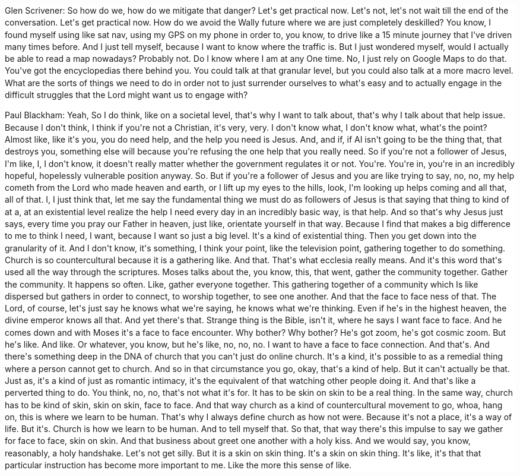 Glen Scrivener: So how do we, how do we mitigate that danger? Let's get practical now. Let's not, let's not wait till the end of the conversation. Let's get practical now. How do we avoid the Wally future where we are just completely deskilled? You know, I found myself using like sat nav, using my GPS on my phone in order to, you know, to drive like a 15 minute journey that I've driven many times before. And I just tell myself, because I want to know where the traffic is. But I just wondered myself, would I actually be able to read a map nowadays? Probably not. Do I know where I am at any One time. No, I just rely on Google Maps to do that. You've got the encyclopedias there behind you. You could talk at that granular level, but you could also talk at a more macro level. What are the sorts of things we need to do in order not to just surrender ourselves to what's easy and to actually engage in the difficult struggles that the Lord might want us to engage with?

Paul Blackham: Yeah, So I do think, like on a societal level, that's why I want to talk about, that's why I talk about that help issue. Because I don't think, I think if you're not a Christian, it's very, very. I don't know what, I don't know what, what's the point? Almost like, like it's you, you do need help, and the help you need is Jesus. And, and if, if AI isn't going to be the thing that, that destroys you, something else will because you're refusing the one help that you really need. So if you're not a follower of Jesus, I'm like, I, I don't know, it doesn't really matter whether the government regulates it or not. You're. You're in, you're in an incredibly hopeful, hopelessly vulnerable position anyway. So. But if you're a follower of Jesus and you are like trying to say, no, no, my help cometh from the Lord who made heaven and earth, or I lift up my eyes to the hills, look, I'm looking up helps coming and all that, all of that. I, I just think that, let me say the fundamental thing we must do as followers of Jesus is that saying that thing to kind of at a, at an existential level realize the help I need every day in an incredibly basic way, is that help. And so that's why Jesus just says, every time you pray our Father in heaven, just like, orientate yourself in that way. Because I find that makes a big difference to me to think I need, I want, because I want so just a big level. It's a kind of existential thing. Then you get down into the granularity of it. And I don't know, it's something, I think your point, like the television point, gathering together to do something. Church is so countercultural because it is a gathering like. And that. That's what ecclesia really means. And it's this word that's used all the way through the scriptures. Moses talks about the, you know, this, that went, gather the community together. Gather the community. It happens so often. Like, gather everyone together. This gathering together of a community which Is like dispersed but gathers in order to connect, to worship together, to see one another. And that the face to face ness of that. The Lord, of course, let's just say he knows what we're saying, he knows what we're thinking. Even if he's in the highest heaven, the divine emperor knows all that. And yet there's that. Strange thing is the Bible, isn't it, where he says I want face to face. And he comes down and with Moses it's a face to face encounter. Why bother? Why bother? He's got zoom, he's got cosmic zoom. But he's like. And like. Or whatever, you know, but he's like, no, no, no. I want to have a face to face connection. And that's. And there's something deep in the DNA of church that you can't just do online church. It's a kind, it's possible to as a remedial thing where a person cannot get to church. And so in that circumstance you go, okay, that's a kind of help. But it can't actually be that. Just as, it's a kind of just as romantic intimacy, it's the equivalent of that watching other people doing it. And that's like a perverted thing to do. You think, no, no, that's not what it's for. It has to be skin on skin to be a real thing. In the same way, church has to be kind of skin, skin on skin, face to face. And that way church as a kind of countercultural movement to go, whoa, hang on, this is where we learn to be human. That's why I always define church as how not were. Because it's not a place, it's a way of life. But it's. Church is how we learn to be human. And to tell myself that. So that, that way there's this impulse to say we gather for face to face, skin on skin. And that business about greet one another with a holy kiss. And we would say, you know, reasonably, a holy handshake. Let's not get silly. But it is a skin on skin thing. It's a skin on skin thing. It's like, it's that that particular instruction has become more important to me. Like the more this sense of like.
